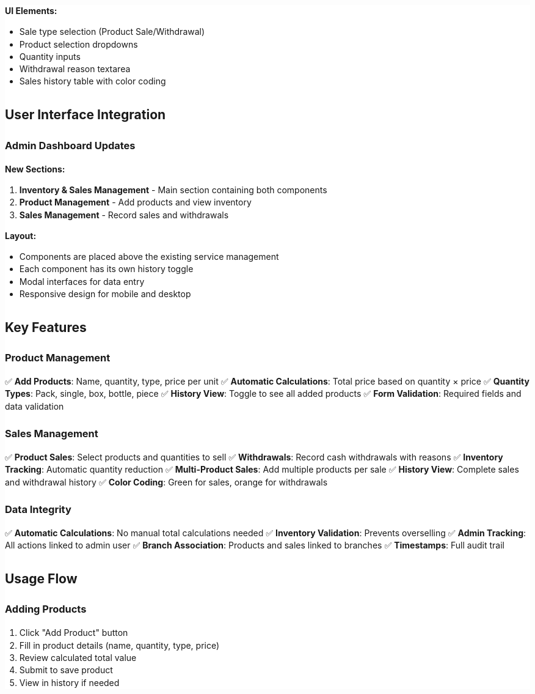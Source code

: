 **UI Elements:**
- Sale type selection (Product Sale/Withdrawal)
- Product selection dropdowns
- Quantity inputs
- Withdrawal reason textarea
- Sales history table with color coding

## User Interface Integration

### Admin Dashboard Updates

**New Sections:**
1. **Inventory & Sales Management** - Main section containing both components
2. **Product Management** - Add products and view inventory
3. **Sales Management** - Record sales and withdrawals

**Layout:**
- Components are placed above the existing service management
- Each component has its own history toggle
- Modal interfaces for data entry
- Responsive design for mobile and desktop

## Key Features

### Product Management
✅ **Add Products**: Name, quantity, type, price per unit
✅ **Automatic Calculations**: Total price based on quantity × price
✅ **Quantity Types**: Pack, single, box, bottle, piece
✅ **History View**: Toggle to see all added products
✅ **Form Validation**: Required fields and data validation

### Sales Management
✅ **Product Sales**: Select products and quantities to sell
✅ **Withdrawals**: Record cash withdrawals with reasons
✅ **Inventory Tracking**: Automatic quantity reduction
✅ **Multi-Product Sales**: Add multiple products per sale
✅ **History View**: Complete sales and withdrawal history
✅ **Color Coding**: Green for sales, orange for withdrawals

### Data Integrity
✅ **Automatic Calculations**: No manual total calculations needed
✅ **Inventory Validation**: Prevents overselling
✅ **Admin Tracking**: All actions linked to admin user
✅ **Branch Association**: Products and sales linked to branches
✅ **Timestamps**: Full audit trail

## Usage Flow

### Adding Products
1. Click "Add Product" button
2. Fill in product details (name, quantity, type, price)
3. Review calculated total value
4. Submit to save product
5. View in history if needed
